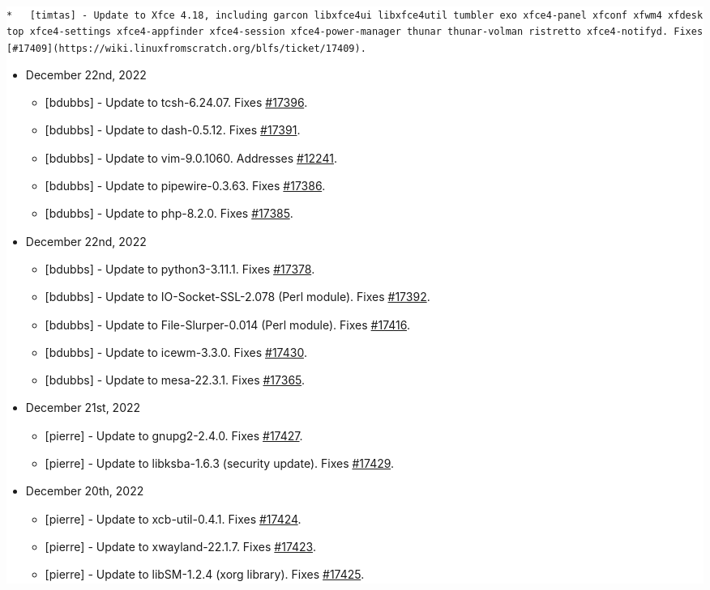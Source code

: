     *   [timtas] - Update to Xfce 4.18, including garcon libxfce4ui libxfce4util tumbler exo xfce4-panel xfconf xfwm4 xfdesktop xfce4-settings xfce4-appfinder xfce4-session xfce4-power-manager thunar thunar-volman ristretto xfce4-notifyd. Fixes [#17409](https://wiki.linuxfromscratch.org/blfs/ticket/17409).
        
    
*   December 22nd, 2022
    
    *   [bdubbs] - Update to tcsh-6.24.07. Fixes [#17396](https://wiki.linuxfromscratch.org/blfs/ticket/17396).
        
    *   [bdubbs] - Update to dash-0.5.12. Fixes [#17391](https://wiki.linuxfromscratch.org/blfs/ticket/17391).
        
    *   [bdubbs] - Update to vim-9.0.1060. Addresses [#12241](https://wiki.linuxfromscratch.org/blfs/ticket/12241).
        
    *   [bdubbs] - Update to pipewire-0.3.63. Fixes [#17386](https://wiki.linuxfromscratch.org/blfs/ticket/17386).
        
    *   [bdubbs] - Update to php-8.2.0. Fixes [#17385](https://wiki.linuxfromscratch.org/blfs/ticket/17385).
        
    
*   December 22nd, 2022
    
    *   [bdubbs] - Update to python3-3.11.1. Fixes [#17378](https://wiki.linuxfromscratch.org/blfs/ticket/17378).
        
    *   [bdubbs] - Update to IO-Socket-SSL-2.078 (Perl module). Fixes [#17392](https://wiki.linuxfromscratch.org/blfs/ticket/17392).
        
    *   [bdubbs] - Update to File-Slurper-0.014 (Perl module). Fixes [#17416](https://wiki.linuxfromscratch.org/blfs/ticket/17416).
        
    *   [bdubbs] - Update to icewm-3.3.0. Fixes [#17430](https://wiki.linuxfromscratch.org/blfs/ticket/17430).
        
    *   [bdubbs] - Update to mesa-22.3.1. Fixes [#17365](https://wiki.linuxfromscratch.org/blfs/ticket/17365).
        
    
*   December 21st, 2022
    
    *   [pierre] - Update to gnupg2-2.4.0. Fixes [#17427](https://wiki.linuxfromscratch.org/blfs/ticket/17427).
        
    *   [pierre] - Update to libksba-1.6.3 (security update). Fixes [#17429](https://wiki.linuxfromscratch.org/blfs/ticket/17429).
        
    
*   December 20th, 2022
    
    *   [pierre] - Update to xcb-util-0.4.1. Fixes [#17424](https://wiki.linuxfromscratch.org/blfs/ticket/17424).
        
    *   [pierre] - Update to xwayland-22.1.7. Fixes [#17423](https://wiki.linuxfromscratch.org/blfs/ticket/17423).
        
    *   [pierre] - Update to libSM-1.2.4 (xorg library). Fixes [#17425](https://wiki.linuxfromscratch.org/blfs/ticket/17425).
        